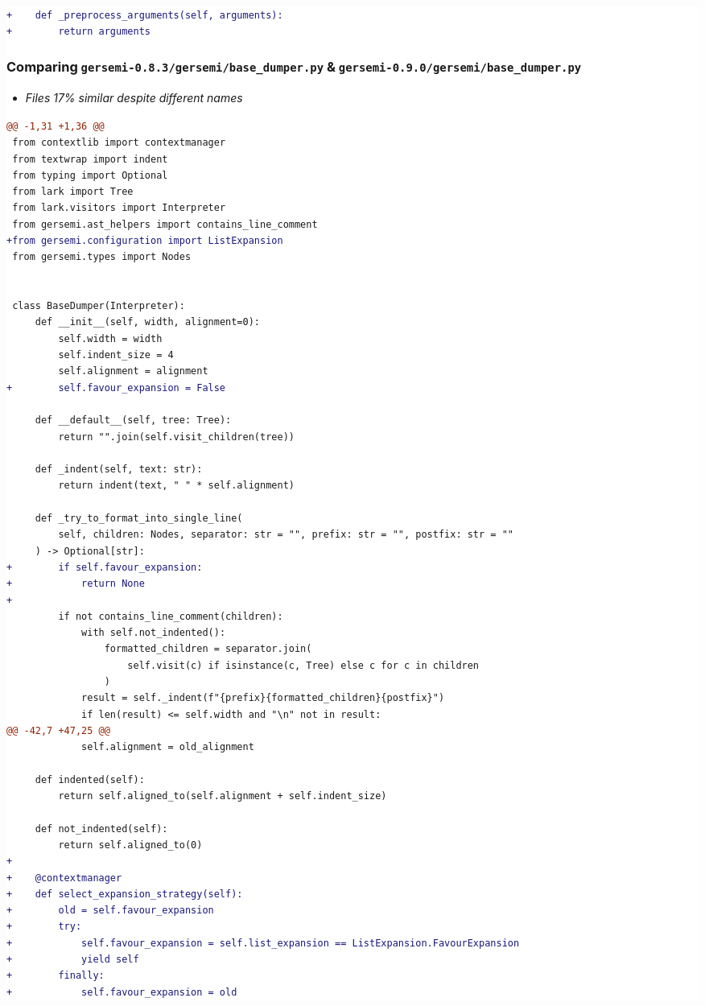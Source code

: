```diff
+    def _preprocess_arguments(self, arguments):
+        return arguments
```

### Comparing `gersemi-0.8.3/gersemi/base_dumper.py` & `gersemi-0.9.0/gersemi/base_dumper.py`

 * *Files 17% similar despite different names*

```diff
@@ -1,31 +1,36 @@
 from contextlib import contextmanager
 from textwrap import indent
 from typing import Optional
 from lark import Tree
 from lark.visitors import Interpreter
 from gersemi.ast_helpers import contains_line_comment
+from gersemi.configuration import ListExpansion
 from gersemi.types import Nodes
 
 
 class BaseDumper(Interpreter):
     def __init__(self, width, alignment=0):
         self.width = width
         self.indent_size = 4
         self.alignment = alignment
+        self.favour_expansion = False
 
     def __default__(self, tree: Tree):
         return "".join(self.visit_children(tree))
 
     def _indent(self, text: str):
         return indent(text, " " * self.alignment)
 
     def _try_to_format_into_single_line(
         self, children: Nodes, separator: str = "", prefix: str = "", postfix: str = ""
     ) -> Optional[str]:
+        if self.favour_expansion:
+            return None
+
         if not contains_line_comment(children):
             with self.not_indented():
                 formatted_children = separator.join(
                     self.visit(c) if isinstance(c, Tree) else c for c in children
                 )
             result = self._indent(f"{prefix}{formatted_children}{postfix}")
             if len(result) <= self.width and "\n" not in result:
@@ -42,7 +47,25 @@
             self.alignment = old_alignment
 
     def indented(self):
         return self.aligned_to(self.alignment + self.indent_size)
 
     def not_indented(self):
         return self.aligned_to(0)
+
+    @contextmanager
+    def select_expansion_strategy(self):
+        old = self.favour_expansion
+        try:
+            self.favour_expansion = self.list_expansion == ListExpansion.FavourExpansion
+            yield self
+        finally:
+            self.favour_expansion = old
```